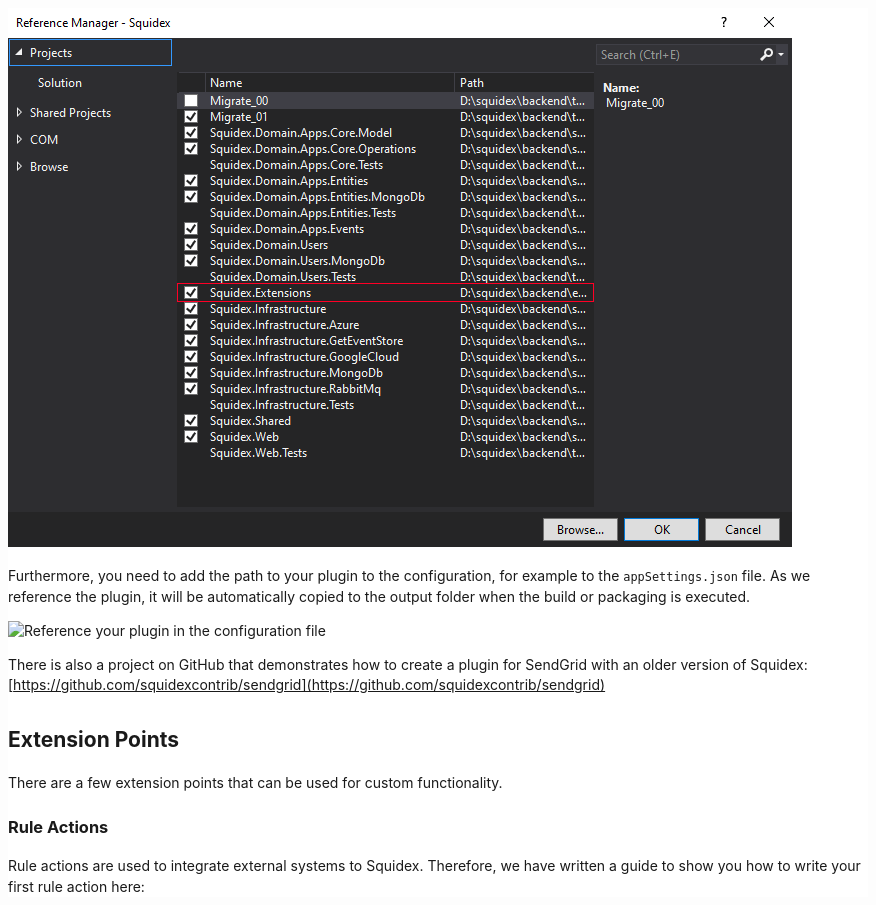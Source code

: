 <img src="../../../.gitbook/assets/image (2) (1) (1).png" alt="Add reference to your plugin">

</div>

Furthermore, you need to add the path to your plugin to the configuration, for example to the `appSettings.json` file. As we reference the plugin, it will be automatically copied to the output folder when the build or packaging is executed.

<div align="left">

<img src="../../../.gitbook/assets/image (28) (1).png" alt="Reference your plugin in the configuration file">

</div>

There is also a project on GitHub that demonstrates how to create a plugin for SendGrid with an older version of Squidex: [https://github.com/squidexcontrib/sendgrid](https://github.com/squidexcontrib/sendgrid)

## Extension Points

There are a few extension points that can be used for custom functionality.

### Rule Actions

Rule actions are used to integrate external systems to Squidex. Therefore, we have written a guide to show you how to write your first rule action here:
